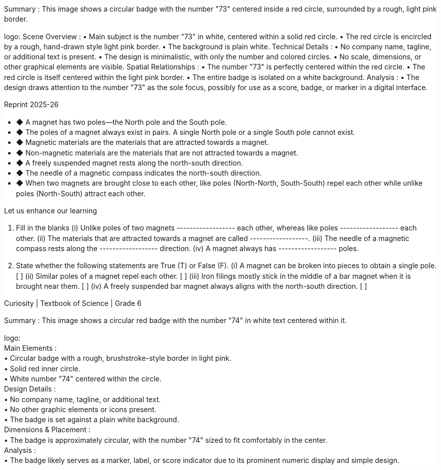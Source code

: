 Summary : This image shows a circular badge with the number "73" centered inside a red circle, surrounded by a rough, light pink border.

logo: 
  Scene Overview : 
    • Main subject is the number "73" in white, centered within a solid red circle.
    • The red circle is encircled by a rough, hand-drawn style light pink border.
    • The background is plain white.
  Technical Details : 
    • No company name, tagline, or additional text is present.
    • The design is minimalistic, with only the number and colored circles.
    • No scale, dimensions, or other graphical elements are visible.
  Spatial Relationships : 
    • The number "73" is perfectly centered within the red circle.
    • The red circle is itself centered within the light pink border.
    • The entire badge is isolated on a white background.
  Analysis : 
    • The design draws attention to the number "73" as the sole focus, possibly for use as a score, badge, or marker in a digital interface. <!-- figure, from page 12 (l=0.871,t=0.882,r=0.936,b=0.926), with ID 8b2ed1cb-c5b6-4b85-aaa8-0774c8dc6f6e -->

Reprint 2025-26 

- ◆ A magnet has two poles—the North pole and the South pole.
- ◆ The poles of a magnet always exist in pairs. A single North pole or a single South pole cannot exist.
- ◆ Magnetic materials are the materials that are attracted towards a magnet.
- ◆ Non-magnetic materials are the materials that are not attracted towards a magnet.
- ◆ A freely suspended magnet rests along the north-south direction.
- ◆ The needle of a magnetic compass indicates the north-south direction.
- ◆ When two magnets are brought close to each other, like poles (North-North, South-South) repel each other while unlike poles (North-South) attract each other. 

Let us enhance our learning

1. Fill in the blanks
   (i) Unlike poles of two magnets ------------------ each other, whereas like poles ------------------ each other.
   (ii) The materials that are attracted towards a magnet are called ------------------.
   (iii) The needle of a magnetic compass rests along the ------------------ direction.
   (iv) A magnet always has ------------------ poles.

2. State whether the following statements are True (T) or False (F).
   (i) A magnet can be broken into pieces to obtain a single pole. [   ]
   (ii) Similar poles of a magnet repel each other. [   ]
   (iii) Iron filings mostly stick in the middle of a bar magnet when it is brought near them. [   ]
   (iv) A freely suspended bar magnet always aligns with the north-south direction. [   ] 

Curiosity | Textbook of Science | Grade 6 

Summary : This image shows a circular red badge with the number "74" in white text centered within it.

logo:  
Main Elements :  
  • Circular badge with a rough, brushstroke-style border in light pink.  
  • Solid red inner circle.  
  • White number "74" centered within the circle.  
Design Details :  
  • No company name, tagline, or additional text.  
  • No other graphic elements or icons present.  
  • The badge is set against a plain white background.  
Dimensions & Placement :  
  • The badge is approximately circular, with the number "74" sized to fit comfortably in the center.  
Analysis :  
  • The badge likely serves as a marker, label, or score indicator due to its prominent numeric display and simple design. 
